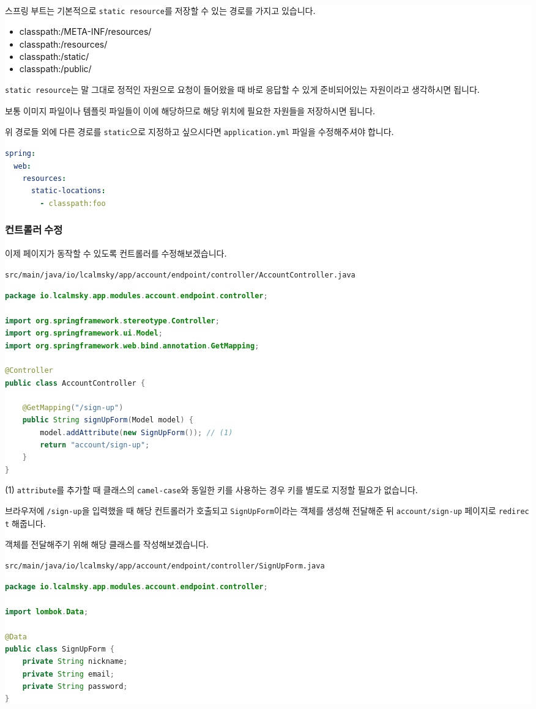 스프링 부트는 기본적으로 `static resource`를 저장할 수 있는 경로를 가지고 있습니다.

* classpath:/META-INF/resources/
* classpath:/resources/
* classpath:/static/
* classpath:/public/

`static resource`는 말 그대로 정적인 자원으로 요청이 들어왔을 때 바로 응답할 수 있게 준비되어있는 자원이라고 생각하시면 됩니다.

보통 이미지 파일이나 템플릿 파일들이 이에 해당하므로 해당 위치에 필요한 자원들을 저장하시면 됩니다.

위 경로들 외에 다른 경로를 `static`으로 지정하고 싶으시다면 `application.yml` 파일을 수정해주셔야 합니다.

```yaml
spring:
  web:
    resources:
      static-locations:
        - classpath:foo
```

### 컨트롤러 수정

이제 페이지가 동작할 수 있도록 컨트롤러를 수정해보겠습니다.

`src/main/java/io/lcalmsky/app/account/endpoint/controller/AccountController.java`

```java
package io.lcalmsky.app.modules.account.endpoint.controller;

import org.springframework.stereotype.Controller;
import org.springframework.ui.Model;
import org.springframework.web.bind.annotation.GetMapping;

@Controller
public class AccountController {

    @GetMapping("/sign-up")
    public String signUpForm(Model model) {
        model.addAttribute(new SignUpForm()); // (1)
        return "account/sign-up";
    }
}
```

(1) `attribute`를 추가할 때 클래스의 `camel-case`와 동일한 키를 사용하는 경우 키를 별도로 지정할 필요가 없습니다.

브라우저에 `/sign-up`을 입력했을 때 해당 컨트롤러가 호출되고 `SignUpForm`이라는 객체를 생성해 전달해준 뒤 `account/sign-up` 페이지로 `redirect` 해줍니다.

객체를 전달해주기 위해 해당 클래스를 작성해보겠습니다.

`src/main/java/io/lcalmsky/app/account/endpoint/controller/SignUpForm.java`

```java
package io.lcalmsky.app.modules.account.endpoint.controller;

import lombok.Data;

@Data
public class SignUpForm {
    private String nickname;
    private String email;
    private String password;
}
```
